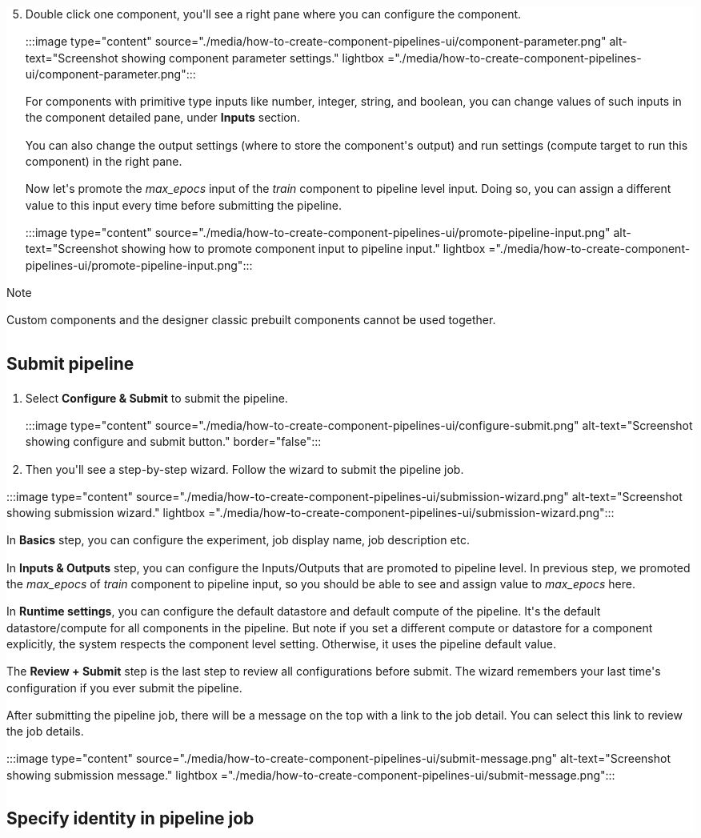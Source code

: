 
5. Double click one component, you'll see a right pane where you can configure the component.

     :::image type="content" source="./media/how-to-create-component-pipelines-ui/component-parameter.png" alt-text="Screenshot showing component parameter settings." lightbox ="./media/how-to-create-component-pipelines-ui/component-parameter.png":::

    For components with primitive type inputs like number, integer, string, and boolean, you can change values of such inputs in the component detailed pane, under **Inputs** section.

    You can also change the output settings (where to store the component's output) and run settings (compute target to run this component) in the right pane.

    Now let's promote the *max_epocs* input of the *train* component to pipeline level input. Doing so, you can assign a different value to this input every time before submitting the pipeline.

     :::image type="content" source="./media/how-to-create-component-pipelines-ui/promote-pipeline-input.png" alt-text="Screenshot showing how to promote component input to pipeline input." lightbox ="./media/how-to-create-component-pipelines-ui/promote-pipeline-input.png":::

> [!NOTE]
> Custom components and the designer classic prebuilt components cannot be used together.

## Submit pipeline

1. Select **Configure & Submit** to submit the pipeline.

    :::image type="content" source="./media/how-to-create-component-pipelines-ui/configure-submit.png" alt-text="Screenshot showing configure and submit button." border="false":::

1. Then you'll see a step-by-step wizard. Follow the wizard to submit the pipeline job.

  :::image type="content" source="./media/how-to-create-component-pipelines-ui/submission-wizard.png" alt-text="Screenshot showing submission wizard." lightbox ="./media/how-to-create-component-pipelines-ui/submission-wizard.png":::

In **Basics** step, you can configure the experiment, job display name, job description etc.

In **Inputs & Outputs** step, you can configure the Inputs/Outputs that are promoted to pipeline level. In previous step, we promoted the *max_epocs* of *train* component to pipeline input, so you should be able to see and assign value to *max_epocs* here.

In **Runtime settings**, you can configure the default datastore and default compute of the pipeline. It's the default datastore/compute for all components in the pipeline. But note if you set a different compute or datastore for a component explicitly, the system respects the component level setting. Otherwise, it uses the pipeline default value. 

The **Review + Submit** step is the last step to review all configurations before submit. The wizard remembers your last time's configuration if you ever submit the pipeline.

After submitting the pipeline job, there will be a message on the top with a link to the job detail. You can select this link to review the job details.

  :::image type="content" source="./media/how-to-create-component-pipelines-ui/submit-message.png" alt-text="Screenshot showing submission message." lightbox ="./media/how-to-create-component-pipelines-ui/submit-message.png":::

## Specify identity in pipeline job
